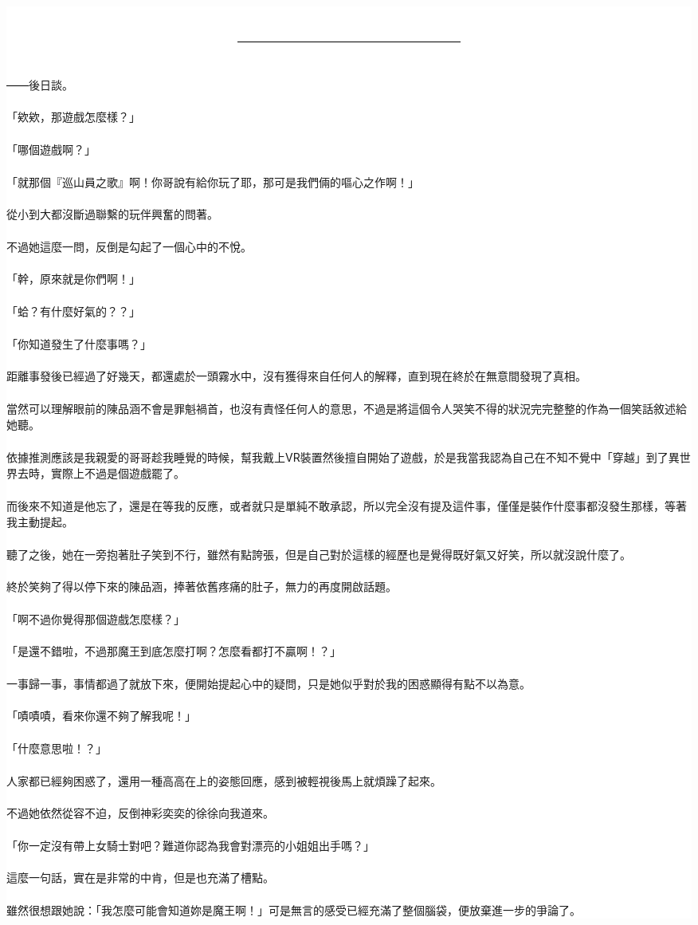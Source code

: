 <br>
<p align="center">————————————————————</p>
<br>——後日談。
<br>
<br>「欸欸，那遊戲怎麼樣？」
<br>
<br>「哪個遊戲啊？」
<br>
<br>「就那個『巡山員之歌』啊！你哥說有給你玩了耶，那可是我們倆的嘔心之作啊！」
<br>
<br>從小到大都沒斷過聯繫的玩伴興奮的問著。
<br>
<br>不過她這麼一問，反倒是勾起了一個心中的不悅。
<br>
<br>「幹，原來就是你們啊！」
<br>
<br>「蛤？有什麼好氣的？？」
<br>
<br>「你知道發生了什麼事嗎？」
<br>
<br>距離事發後已經過了好幾天，都還處於一頭霧水中，沒有獲得來自任何人的解釋，直到現在終於在無意間發現了真相。
<br>
<br>當然可以理解眼前的陳品涵不會是罪魁禍首，也沒有責怪任何人的意思，不過是將這個令人哭笑不得的狀況完完整整的作為一個笑話敘述給她聽。
<br>
<br>依據推測應該是我親愛的哥哥趁我睡覺的時候，幫我戴上VR裝置然後擅自開始了遊戲，於是我當我認為自己在不知不覺中「穿越」到了異世界去時，實際上不過是個遊戲罷了。
<br>
<br>而後來不知道是他忘了，還是在等我的反應，或者就只是單純不敢承認，所以完全沒有提及這件事，僅僅是裝作什麼事都沒發生那樣，等著我主動提起。
<br>
<br>聽了之後，她在一旁抱著肚子笑到不行，雖然有點誇張，但是自己對於這樣的經歷也是覺得既好氣又好笑，所以就沒說什麼了。
<br>
<br>終於笑夠了得以停下來的陳品涵，捧著依舊疼痛的肚子，無力的再度開啟話題。
<br>
<br>「啊不過你覺得那個遊戲怎麼樣？」
<br>
<br>「是還不錯啦，不過那魔王到底怎麼打啊？怎麼看都打不贏啊！？」
<br>
<br>一事歸一事，事情都過了就放下來，便開始提起心中的疑問，只是她似乎對於我的困惑顯得有點不以為意。
<br>
<br>「嘖嘖嘖，看來你還不夠了解我呢！」
<br>
<br>「什麼意思啦！？」
<br>
<br>人家都已經夠困惑了，還用一種高高在上的姿態回應，感到被輕視後馬上就煩躁了起來。
<br>
<br>不過她依然從容不迫，反倒神彩奕奕的徐徐向我道來。
<br>
<br>「你一定沒有帶上女騎士對吧？難道你認為我會對漂亮的小姐姐出手嗎？」
<br>
<br>這麼一句話，實在是非常的中肯，但是也充滿了槽點。
<br>
<br>雖然很想跟她說：「我怎麼可能會知道妳是魔王啊！」可是無言的感受已經充滿了整個腦袋，便放棄進一步的爭論了。
